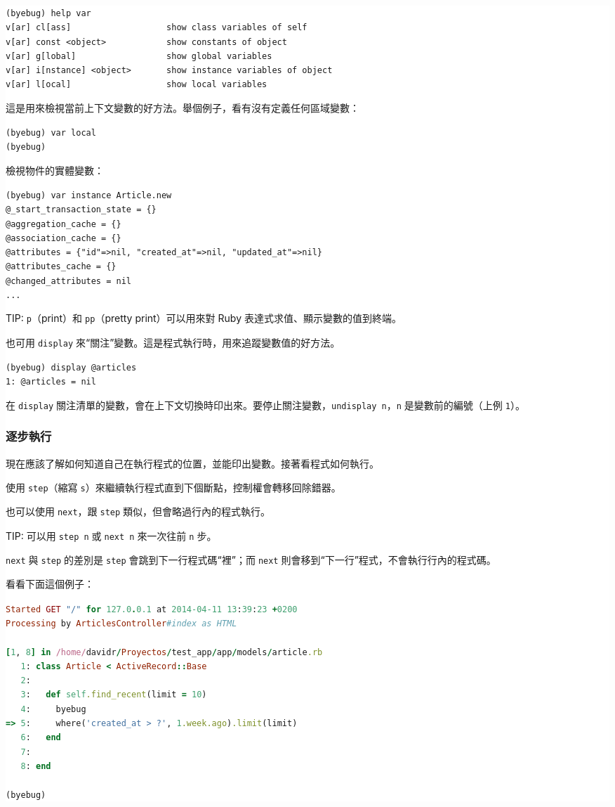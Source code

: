 ```
(byebug) help var
v[ar] cl[ass]                   show class variables of self
v[ar] const <object>            show constants of object
v[ar] g[lobal]                  show global variables
v[ar] i[nstance] <object>       show instance variables of object
v[ar] l[ocal]                   show local variables
```

這是用來檢視當前上下文變數的好方法。舉個例子，看有沒有定義任何區域變數：

```
(byebug) var local
(byebug)
```

檢視物件的實體變數：

```
(byebug) var instance Article.new
@_start_transaction_state = {}
@aggregation_cache = {}
@association_cache = {}
@attributes = {"id"=>nil, "created_at"=>nil, "updated_at"=>nil}
@attributes_cache = {}
@changed_attributes = nil
...
```

TIP: `p`（print）和 `pp`（pretty print）可以用來對 Ruby 表達式求值、顯示變數的值到終端。

也可用 `display` 來“關注”變數。這是程式執行時，用來追蹤變數值的好方法。

```
(byebug) display @articles
1: @articles = nil
```

在 `display` 關注清單的變數，會在上下文切換時印出來。要停止關注變數，`undisplay n`，`n` 是變數前的編號（上例 `1`）。

### 逐步執行

現在應該了解如何知道自己在執行程式的位置，並能印出變數。接著看程式如何執行。

使用 `step`（縮寫 `s`）來繼續執行程式直到下個斷點，控制權會轉移回除錯器。

也可以使用 `next`，跟 `step` 類似，但會略過行內的程式執行。

TIP: 可以用 `step n` 或 `next n` 來一次往前 `n` 步。

`next` 與 `step` 的差別是 `step` 會跳到下一行程式碼“裡”；而 `next` 則會移到“下一行”程式，不會執行行內的程式碼。

看看下面這個例子：

```ruby
Started GET "/" for 127.0.0.1 at 2014-04-11 13:39:23 +0200
Processing by ArticlesController#index as HTML

[1, 8] in /home/davidr/Proyectos/test_app/app/models/article.rb
   1: class Article < ActiveRecord::Base
   2:
   3:   def self.find_recent(limit = 10)
   4:     byebug
=> 5:     where('created_at > ?', 1.week.ago).limit(limit)
   6:   end
   7:
   8: end

(byebug)
```
